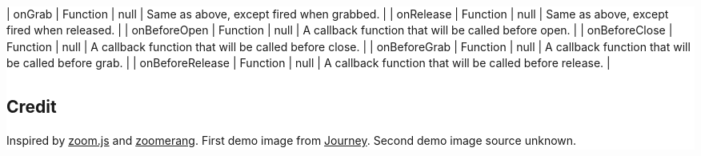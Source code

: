 | onGrab                   | Function         | null                      | Same as above, except fired when grabbed. |
| onRelease                | Function         | null                      | Same as above, except fired when released. |
| onBeforeOpen             | Function         | null                      | A callback function that will be called before open. |
| onBeforeClose            | Function         | null                      | A callback function that will be called before close. |
| onBeforeGrab             | Function         | null                      | A callback function that will be called before grab. |
| onBeforeRelease          | Function         | null                      | A callback function that will be called before release. |

## Credit

Inspired by [zoom.js](https://github.com/fat/zoom.js) and [zoomerang](https://github.com/yyx990803/zoomerang). First demo image from [Journey](http://thatgamecompany.com/games/journey/). Second demo image source unknown.

